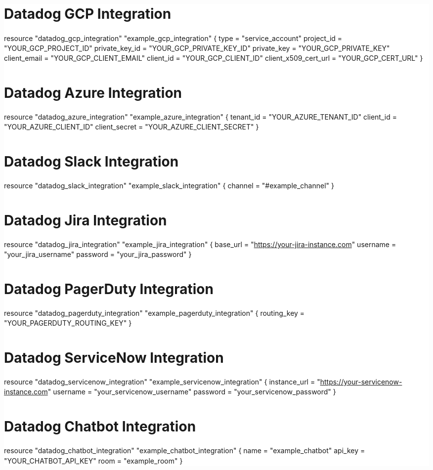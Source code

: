 # Datadog GCP Integration
resource "datadog_gcp_integration" "example_gcp_integration" {
  type               = "service_account"
  project_id         = "YOUR_GCP_PROJECT_ID"
  private_key_id     = "YOUR_GCP_PRIVATE_KEY_ID"
  private_key        = "YOUR_GCP_PRIVATE_KEY"
  client_email       = "YOUR_GCP_CLIENT_EMAIL"
  client_id          = "YOUR_GCP_CLIENT_ID"
  client_x509_cert_url = "YOUR_GCP_CERT_URL"
}

# Datadog Azure Integration
resource "datadog_azure_integration" "example_azure_integration" {
  tenant_id      = "YOUR_AZURE_TENANT_ID"
  client_id      = "YOUR_AZURE_CLIENT_ID"
  client_secret  = "YOUR_AZURE_CLIENT_SECRET"
}

# Datadog Slack Integration
resource "datadog_slack_integration" "example_slack_integration" {
  channel = "#example_channel"
}

# Datadog Jira Integration
resource "datadog_jira_integration" "example_jira_integration" {
  base_url = "https://your-jira-instance.com"
  username = "your_jira_username"
  password = "your_jira_password"
}

# Datadog PagerDuty Integration
resource "datadog_pagerduty_integration" "example_pagerduty_integration" {
  routing_key = "YOUR_PAGERDUTY_ROUTING_KEY"
}

# Datadog ServiceNow Integration
resource "datadog_servicenow_integration" "example_servicenow_integration" {
  instance_url = "https://your-servicenow-instance.com"
  username     = "your_servicenow_username"
  password     = "your_servicenow_password"
}

# Datadog Chatbot Integration
resource "datadog_chatbot_integration" "example_chatbot_integration" {
  name        = "example_chatbot"
  api_key     = "YOUR_CHATBOT_API_KEY"
  room        = "example_room"
}
